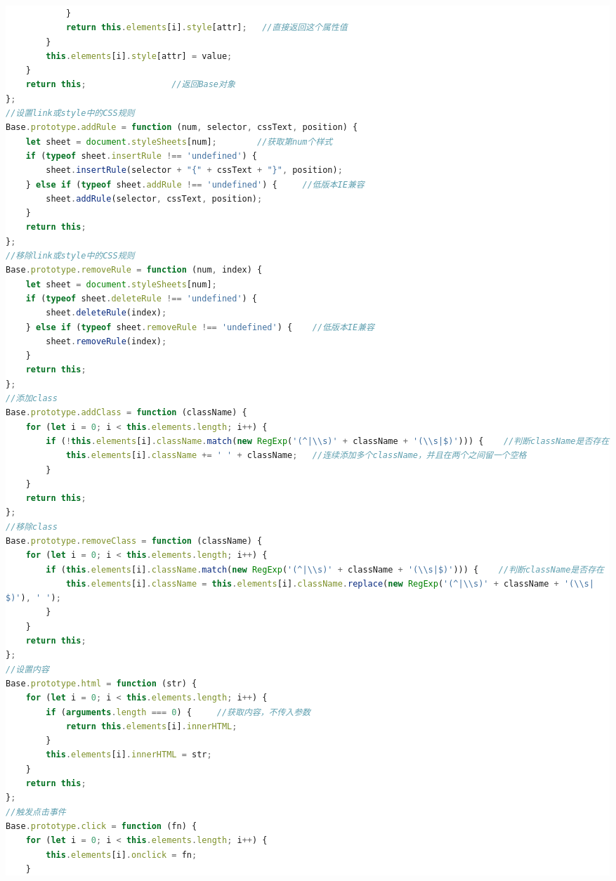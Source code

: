 ```js
            }
            return this.elements[i].style[attr];   //直接返回这个属性值
        }
        this.elements[i].style[attr] = value;
    }
    return this;                 //返回Base对象
};
//设置link或style中的CSS规则
Base.prototype.addRule = function (num, selector, cssText, position) {
    let sheet = document.styleSheets[num];        //获取第num个样式
    if (typeof sheet.insertRule !== 'undefined') {
        sheet.insertRule(selector + "{" + cssText + "}", position);
    } else if (typeof sheet.addRule !== 'undefined') {     //低版本IE兼容
        sheet.addRule(selector, cssText, position);
    }
    return this;
};
//移除link或style中的CSS规则
Base.prototype.removeRule = function (num, index) {
    let sheet = document.styleSheets[num];
    if (typeof sheet.deleteRule !== 'undefined') {
        sheet.deleteRule(index);
    } else if (typeof sheet.removeRule !== 'undefined') {    //低版本IE兼容
        sheet.removeRule(index);
    }
    return this;
};
//添加class
Base.prototype.addClass = function (className) {
    for (let i = 0; i < this.elements.length; i++) {
        if (!this.elements[i].className.match(new RegExp('(^|\\s)' + className + '(\\s|$)'))) {    //判断className是否存在
            this.elements[i].className += ' ' + className;   //连续添加多个className，并且在两个之间留一个空格
        }
    }
    return this;
};
//移除class
Base.prototype.removeClass = function (className) {
    for (let i = 0; i < this.elements.length; i++) {
        if (this.elements[i].className.match(new RegExp('(^|\\s)' + className + '(\\s|$)'))) {    //判断className是否存在
            this.elements[i].className = this.elements[i].className.replace(new RegExp('(^|\\s)' + className + '(\\s|$)'), ' ');
        }
    }
    return this;
};
//设置内容
Base.prototype.html = function (str) {
    for (let i = 0; i < this.elements.length; i++) {
        if (arguments.length === 0) {     //获取内容，不传入参数
            return this.elements[i].innerHTML;
        }
        this.elements[i].innerHTML = str;
    }
    return this;
};
//触发点击事件
Base.prototype.click = function (fn) {
    for (let i = 0; i < this.elements.length; i++) {
        this.elements[i].onclick = fn;
    }
```